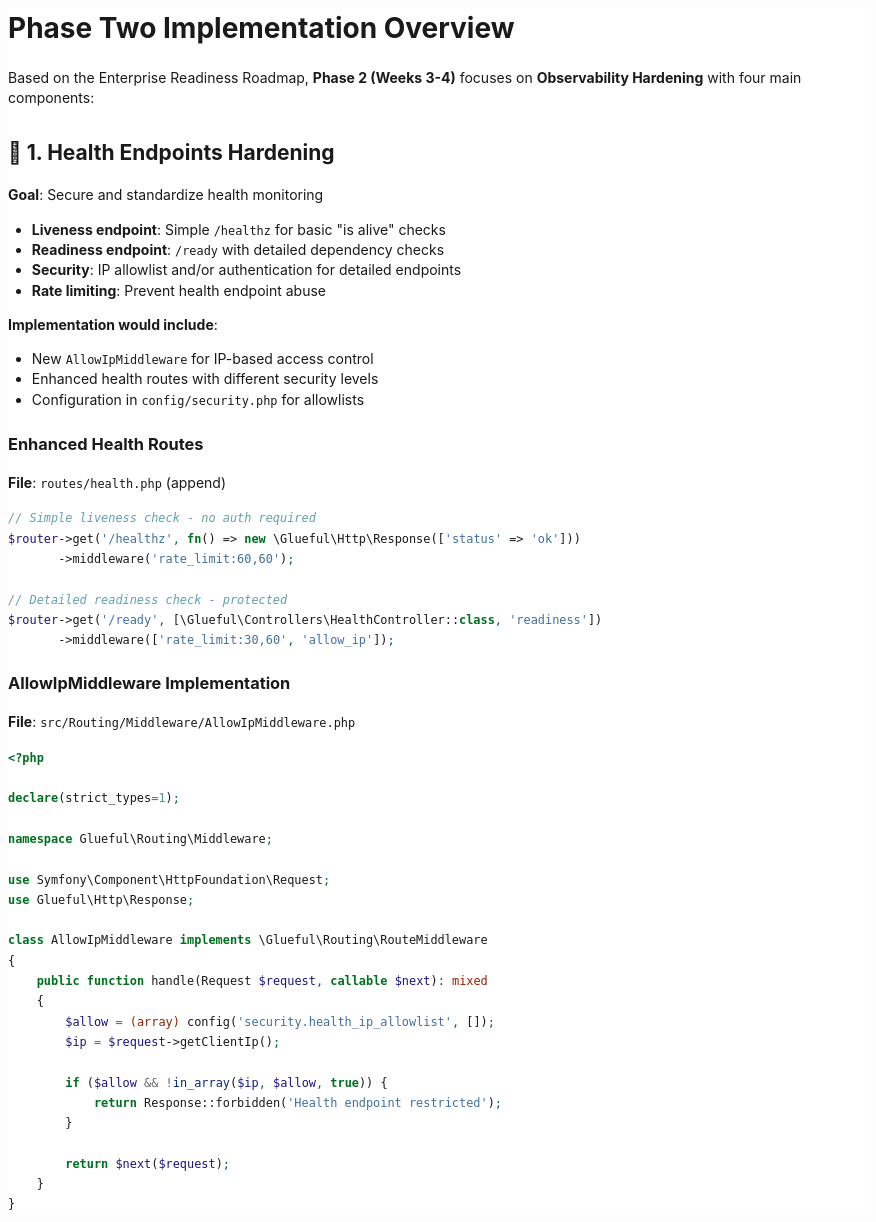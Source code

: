 # Phase Two Implementation Overview

Based on the Enterprise Readiness Roadmap, **Phase 2 (Weeks 3-4)** focuses on **Observability Hardening** with four main components:

## 🏥 **1. Health Endpoints Hardening**

**Goal**: Secure and standardize health monitoring
- **Liveness endpoint**: Simple `/healthz` for basic "is alive" checks
- **Readiness endpoint**: `/ready` with detailed dependency checks  
- **Security**: IP allowlist and/or authentication for detailed endpoints
- **Rate limiting**: Prevent health endpoint abuse

**Implementation would include**:
- New `AllowIpMiddleware` for IP-based access control
- Enhanced health routes with different security levels
- Configuration in `config/security.php` for allowlists

### Enhanced Health Routes

**File**: `routes/health.php` (append)
```php
// Simple liveness check - no auth required
$router->get('/healthz', fn() => new \Glueful\Http\Response(['status' => 'ok']))
       ->middleware('rate_limit:60,60');

// Detailed readiness check - protected
$router->get('/ready', [\Glueful\Controllers\HealthController::class, 'readiness'])
       ->middleware(['rate_limit:30,60', 'allow_ip']);
```

### AllowIpMiddleware Implementation

**File**: `src/Routing/Middleware/AllowIpMiddleware.php`
```php
<?php

declare(strict_types=1);

namespace Glueful\Routing\Middleware;

use Symfony\Component\HttpFoundation\Request;
use Glueful\Http\Response;

class AllowIpMiddleware implements \Glueful\Routing\RouteMiddleware
{
    public function handle(Request $request, callable $next): mixed
    {
        $allow = (array) config('security.health_ip_allowlist', []);
        $ip = $request->getClientIp();
        
        if ($allow && !in_array($ip, $allow, true)) {
            return Response::forbidden('Health endpoint restricted');
        }
        
        return $next($request);
    }
}
```
